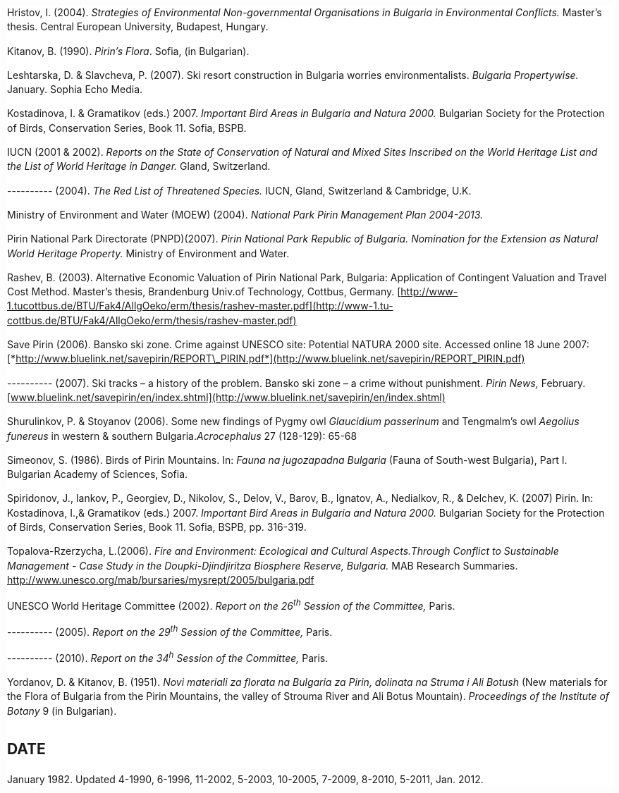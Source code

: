 Hristov, I. (2004). *Strategies of Environmental Non-governmental Organisations in Bulgaria in Environmental Conflicts.* Master’s thesis. Central European University, Budapest, Hungary.

Kitanov, B. (1990). *Pirin’s Flora*. Sofia, (in Bulgarian).

Leshtarska, D. & Slavcheva, P. (2007). Ski resort construction in Bulgaria worries environmentalists. *Bulgaria Propertywise.* January. Sophia Echo Media.

Kostadinova, I. & Gramatikov (eds.) 2007. *Important Bird Areas in Bulgaria and Natura 2000.* Bulgarian Society for the Protection of Birds, Conservation Series, Book 11. Sofia, BSPB.

IUCN (2001 & 2002). *Reports on the State of Conservation of Natural and Mixed Sites Inscribed on the World Heritage List and the List of World Heritage in Danger.* Gland, Switzerland.

---------- (2004). *The Red List of Threatened Species.* IUCN, Gland, Switzerland & Cambridge, U.K.

Ministry of Environment and Water (MOEW) (2004). *National Park Pirin Management Plan 2004-2013.*

Pirin National Park Directorate (PNPD)(2007). *Pirin National Park Republic of Bulgaria. Nomination for the Extension as Natural World Heritage Property.* Ministry of Environment and Water.

Rashev, B. (2003). Alternative Economic Valuation of Pirin National Park, Bulgaria: Application of Contingent Valuation and Travel Cost Method. Master’s thesis, Brandenburg Univ.of Technology, Cottbus, Germany. [http://www-1.tucottbus.de/BTU/Fak4/AllgOeko/erm/thesis/rashev-master.pdf](http://www-1.tu-cottbus.de/BTU/Fak4/AllgOeko/erm/thesis/rashev-master.pdf)

Save Pirin (2006). Bansko ski zone. Crime against UNESCO site: Potential NATURA 2000 site. Accessed online 18 June 2007: [*http://www.bluelink.net/savepirin/REPORT\_PIRIN.pdf*](http://www.bluelink.net/savepirin/REPORT_PIRIN.pdf)

---------- (2007). Ski tracks – a history of the problem. Bansko ski zone – a crime without punishment. *Pirin News,* February. [www.bluelink.net/savepirin/en/index.shtml](http://www.bluelink.net/savepirin/en/index.shtml)

Shurulinkov, P. & Stoyanov (2006). Some new findings of Pygmy owl *Glaucidium passerinum* and Tengmalm’s owl *Aegolius funereus* in western & southern Bulgaria.*Acrocephalus* 27 (128-129): 65-68

Simeonov, S. (1986). Birds of Pirin Mountains. In: *Fauna na jugozapadna Bulgaria* (Fauna of South-west Bulgaria), Part I. Bulgarian Academy of Sciences, Sofia.

Spiridonov, J., Iankov, P., Georgiev, D., Nikolov, S., Delov, V., Barov, B., Ignatov, A., Nedialkov, R., & Delchev, K. (2007) Pirin. In: Kostadinova, I.,& Gramatikov (eds.) 2007. *Important Bird Areas in Bulgaria and Natura 2000.* Bulgarian Society for the Protection of Birds, Conservation Series, Book 11. Sofia, BSPB, pp. 316-319.

Topalova-Rzerzycha, L.(2006). *Fire and Environment: Ecological and Cultural Aspects.Through Conflict to Sustainable Management - Case Study in the Doupki-Djindjiritza Biosphere Reserve, Bulgaria.* MAB Research Summaries. http://www.unesco.org/mab/bursaries/mysrept/2005/bulgaria.pdf

UNESCO World Heritage Committee (2002). *Report on the 26<sup>th</sup> Session of the Committee,* Paris.

---------- (2005). *Report on the 29<sup>th</sup> Session of the Committee,* Paris.

---------- (2010). *Report on the 34<sup>h</sup> Session of the Committee,* Paris.

Yordanov, D. & Kitanov, B. (1951). *Novi materiali za florata na Bulgaria za Pirin, dolinata na Struma i Ali Botush* (New materials for the Flora of Bulgaria from the Pirin Mountains, the valley of Strouma River and Ali Botus Mountain). *Proceedings of the Institute of Botany* 9 (in Bulgarian).

DATE
----

January 1982. Updated 4-1990, 6-1996, 11-2002, 5-2003, 10-2005, 7-2009, 8-2010, 5-2011, Jan. 2012.

